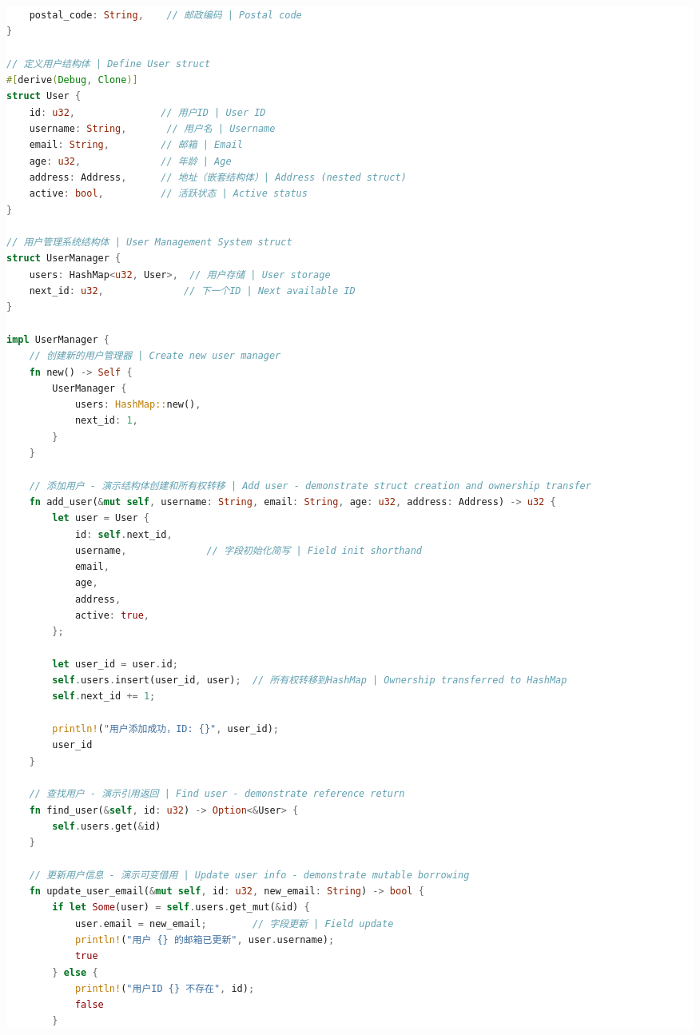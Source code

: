 ```rust
    postal_code: String,    // 邮政编码 | Postal code
}

// 定义用户结构体 | Define User struct
#[derive(Debug, Clone)]
struct User {
    id: u32,               // 用户ID | User ID
    username: String,       // 用户名 | Username
    email: String,         // 邮箱 | Email
    age: u32,              // 年龄 | Age
    address: Address,      // 地址（嵌套结构体）| Address (nested struct)
    active: bool,          // 活跃状态 | Active status
}

// 用户管理系统结构体 | User Management System struct
struct UserManager {
    users: HashMap<u32, User>,  // 用户存储 | User storage
    next_id: u32,              // 下一个ID | Next available ID
}

impl UserManager {
    // 创建新的用户管理器 | Create new user manager
    fn new() -> Self {
        UserManager {
            users: HashMap::new(),
            next_id: 1,
        }
    }
    
    // 添加用户 - 演示结构体创建和所有权转移 | Add user - demonstrate struct creation and ownership transfer
    fn add_user(&mut self, username: String, email: String, age: u32, address: Address) -> u32 {
        let user = User {
            id: self.next_id,
            username,              // 字段初始化简写 | Field init shorthand
            email,
            age,
            address,
            active: true,
        };
        
        let user_id = user.id;
        self.users.insert(user_id, user);  // 所有权转移到HashMap | Ownership transferred to HashMap
        self.next_id += 1;
        
        println!("用户添加成功，ID: {}", user_id);
        user_id
    }
    
    // 查找用户 - 演示引用返回 | Find user - demonstrate reference return
    fn find_user(&self, id: u32) -> Option<&User> {
        self.users.get(&id)
    }
    
    // 更新用户信息 - 演示可变借用 | Update user info - demonstrate mutable borrowing
    fn update_user_email(&mut self, id: u32, new_email: String) -> bool {
        if let Some(user) = self.users.get_mut(&id) {
            user.email = new_email;        // 字段更新 | Field update
            println!("用户 {} 的邮箱已更新", user.username);
            true
        } else {
            println!("用户ID {} 不存在", id);
            false
        }
```